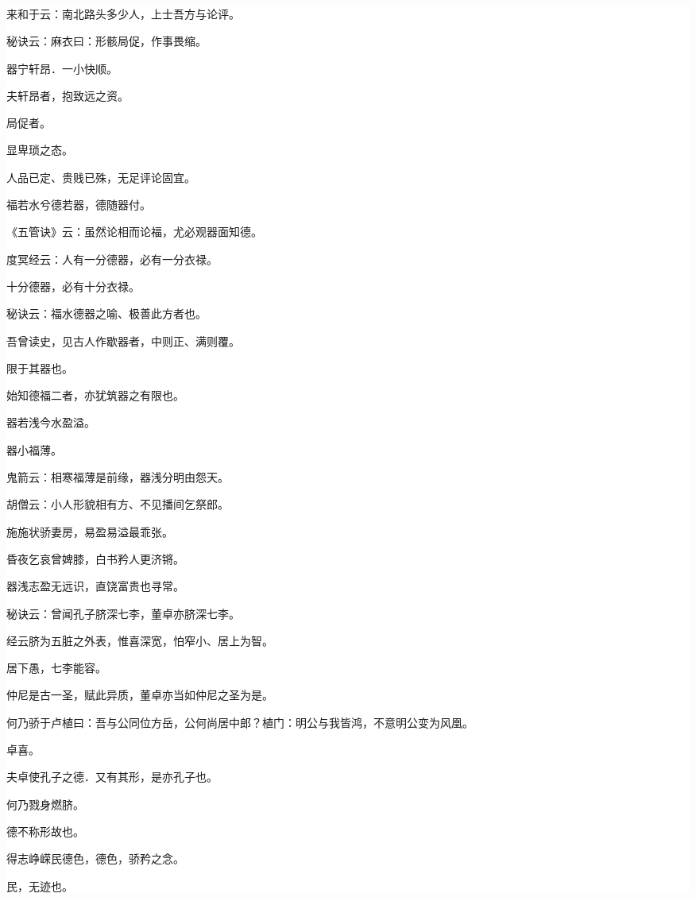 来和于云：南北路头多少人，上士吾方与论评。

秘诀云：麻衣曰：形骸局促，作事畏缩。

器宁轩昂．一小快顺。

夫轩昂者，抱致远之资。

局促者。

显卑琐之态。

人品已定、贵贱已殊，无足评论固宜。

福若水兮德若器，德随器付。

《五管诀》云：虽然论相而论福，尤必观器面知德。

度冥经云：人有一分德器，必有一分衣禄。

十分德器，必有十分衣禄。

秘诀云：福水德器之喻、极善此方者也。

吾曾读史，见古人作歇器者，中则正、满则覆。

限于其器也。

始知德福二者，亦犹筑器之有限也。

器若浅今水盈溢。

器小福薄。

鬼箭云：相寒福薄是前缘，器浅分明由怨天。

胡僧云：小人形貌相有方、不见播间乞祭郎。

施施状骄妻房，易盈易溢最乖张。

昏夜乞哀曾婢膝，白书矜人更济锵。

器浅志盈无远识，直饶富贵也寻常。

秘诀云：曾闻孔子脐深七李，董卓亦脐深七李。

经云脐为五脏之外表，惟喜深宽，怕窄小、居上为智。

居下愚，七李能容。

仲尼是古一圣，赋此异质，董卓亦当如仲尼之圣为是。

何乃骄于卢植曰：吾与公同位方岳，公何尚居中郎？植门：明公与我皆鸿，不意明公变为风凰。

卓喜。

夫卓使孔子之德．又有其形，是亦孔子也。

何乃戮身燃脐。

德不称形故也。

得志峥嵘民德色，德色，骄矜之念。

民，无迹也。
